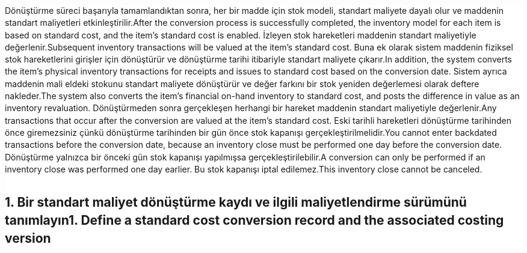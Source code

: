 <span data-ttu-id="9c7f8-120">Dönüştürme süreci başarıyla tamamlandıktan sonra, her bir madde için stok modeli, standart maliyete dayalı olur ve maddenin standart maliyetleri etkinleştirilir.</span><span class="sxs-lookup"><span data-stu-id="9c7f8-120">After the conversion process is successfully completed, the inventory model for each item is based on standard cost, and the item’s standard cost is enabled.</span></span> <span data-ttu-id="9c7f8-121">İzleyen stok hareketleri maddenin standart maliyetiyle değerlenir.</span><span class="sxs-lookup"><span data-stu-id="9c7f8-121">Subsequent inventory transactions will be valued at the item’s standard cost.</span></span> <span data-ttu-id="9c7f8-122">Buna ek olarak sistem maddenin fiziksel stok hareketlerini girişler için dönüştürür ve dönüştürme tarihi itibariyle standart maliyete çıkarır.</span><span class="sxs-lookup"><span data-stu-id="9c7f8-122">In addition, the system converts the item’s physical inventory transactions for receipts and issues to standard cost based on the conversion date.</span></span> <span data-ttu-id="9c7f8-123">Sistem ayrıca maddenin mali eldeki stokunu standart maliyete dönüştürür ve değer farkını bir stok yeniden değerlemesi olarak deftere nakleder.</span><span class="sxs-lookup"><span data-stu-id="9c7f8-123">The system also converts the item’s financial on-hand inventory to standard cost, and posts the difference in value as an inventory revaluation.</span></span> <span data-ttu-id="9c7f8-124">Dönüştürmeden sonra gerçekleşen herhangi bir hareket maddenin standart maliyetiyle değerlenir.</span><span class="sxs-lookup"><span data-stu-id="9c7f8-124">Any transactions that occur after the conversion are valued at the item’s standard cost.</span></span> <span data-ttu-id="9c7f8-125">Eski tarihli hareketleri dönüştürme tarihinden önce giremezsiniz çünkü dönüştürme tarihinden bir gün önce stok kapanışı gerçekleştirilmelidir.</span><span class="sxs-lookup"><span data-stu-id="9c7f8-125">You cannot enter backdated transactions before the conversion date, because an inventory close must be performed one day before the conversion date.</span></span> <span data-ttu-id="9c7f8-126">Dönüştürme yalnızca bir önceki gün stok kapanışı yapılmışsa gerçekleştirilebilir.</span><span class="sxs-lookup"><span data-stu-id="9c7f8-126">A conversion can only be performed if an inventory close was performed one day earlier.</span></span> <span data-ttu-id="9c7f8-127">Bu stok kapanışı iptal edilemez.</span><span class="sxs-lookup"><span data-stu-id="9c7f8-127">This inventory close cannot be canceled.</span></span>

## <a name="1-define-a-standard-cost-conversion-record-and-the-associated-costing-version"></a><span data-ttu-id="9c7f8-128">1. Bir standart maliyet dönüştürme kaydı ve ilgili maliyetlendirme sürümünü tanımlayın</span><span class="sxs-lookup"><span data-stu-id="9c7f8-128">1. Define a standard cost conversion record and the associated costing version</span></span>